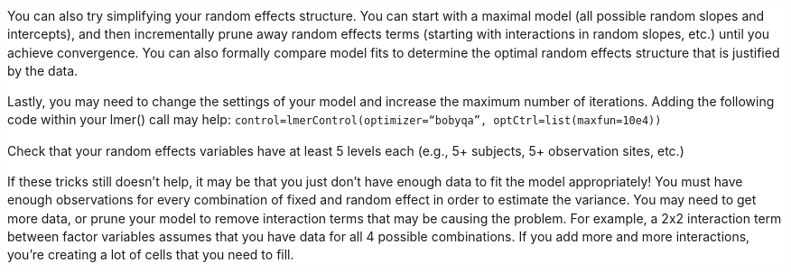You can also try simplifying your random effects structure. You can
start with a maximal model (all possible random slopes and intercepts),
and then incrementally prune away random effects terms (starting with
interactions in random slopes, etc.) until you achieve convergence. You
can also formally compare model fits to determine the optimal random
effects structure that is justified by the data.

Lastly, you may need to change the settings of your model and increase
the maximum number of iterations. Adding the following code within your
lmer() call may help: `control=lmerControl(optimizer=“bobyqa”, optCtrl=list(maxfun=10e4))`

Check that your random effects variables have at least 5 levels each
(e.g., 5+ subjects, 5+ observation sites, etc.)

If these tricks still doesn’t help, it may be that you just don’t have
enough data to fit the model appropriately\! You must have enough
observations for every combination of fixed and random effect in order
to estimate the variance. You may need to get more data, or prune your
model to remove interaction terms that may be causing the problem. For
example, a 2x2 interaction term between factor variables assumes that
you have data for all 4 possible combinations. If you add more and more
interactions, you’re creating a lot of cells that you need to fill.
